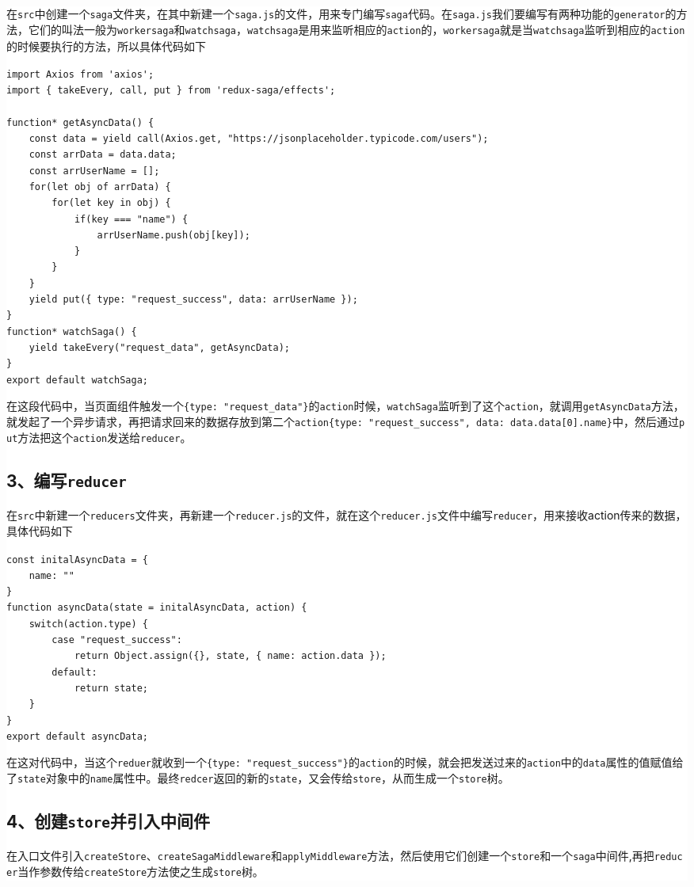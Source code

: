 在`src`中创建一个`saga`文件夹，在其中新建一个`saga.js`的文件，用来专门编写`saga`代码。在`saga.js`我们要编写有两种功能的`generator`的方法，它们的叫法一般为`workersaga`和`watchsaga`，`watchsaga`是用来监听相应的`action`的，`workersaga`就是当`watchsaga`监听到相应的`action`的时候要执行的方法，所以具体代码如下

	import Axios from 'axios';
	import { takeEvery, call, put } from 'redux-saga/effects';
	
	function* getAsyncData() {
		const data = yield call(Axios.get, "https://jsonplaceholder.typicode.com/users");
		const arrData = data.data;
		const arrUserName = [];
		for(let obj of arrData) {
			for(let key in obj) {
				if(key === "name") {
					arrUserName.push(obj[key]);
				}
			}
		}
		yield put({ type: "request_success", data: arrUserName });
	}
	function* watchSaga() {
		yield takeEvery("request_data", getAsyncData);
	}	
	export default watchSaga;

在这段代码中，当页面组件触发一个`{type: "request_data"}`的`action`时候，`watchSaga`监听到了这个`action`，就调用`getAsyncData`方法，就发起了一个异步请求，再把请求回来的数据存放到第二个`action{type: "request_success", data: data.data[0].name}`中，然后通过`put`方法把这个`action`发送给`reducer`。

## 3、编写`reducer`
在`src`中新建一个`reducers`文件夹，再新建一个`reducer.js`的文件，就在这个`reducer.js`文件中编写`reducer`，用来接收action传来的数据，具体代码如下

	const initalAsyncData = {
		name: ""
	}
	function asyncData(state = initalAsyncData, action) {
		switch(action.type) {
			case "request_success":
				return Object.assign({}, state, { name: action.data });
			default:
				return state;
		}
	}
	export default asyncData;	

在这对代码中，当这个`reduer`就收到一个`{type: "request_success"}`的`action`的时候，就会把发送过来的`action`中的`data`属性的值赋值给了`state`对象中的`name`属性中。最终`redcer`返回的新的`state`，又会传给`store`，从而生成一个`store`树。

## 4、创建`store`并引入中间件
在入口文件引入`createStore`、`createSagaMiddleware`和`applyMiddleware`方法，然后使用它们创建一个`store`和一个`saga`中间件,再把`reducer`当作参数传给`createStore`方法使之生成`store`树。
